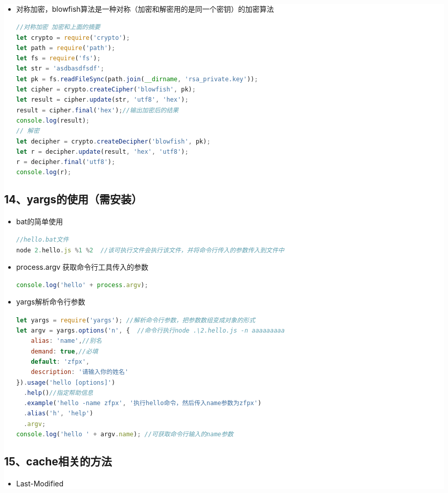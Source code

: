 - 对称加密，blowfish算法是一种对称（加密和解密用的是同一个密钥）的加密算法

  ```js
  //对称加密 加密和上面的摘要
  let crypto = require('crypto');
  let path = require('path');
  let fs = require('fs');
  let str = 'asdbasdfsdf';
  let pk = fs.readFileSync(path.join(__dirname, 'rsa_private.key'));
  let cipher = crypto.createCipher('blowfish', pk);
  let result = cipher.update(str, 'utf8', 'hex');
  result = cipher.final('hex');//输出加密后的结果
  console.log(result);
  // 解密
  let decipher = crypto.createDecipher('blowfish', pk);
  let r = decipher.update(result, 'hex', 'utf8');
  r = decipher.final('utf8');
  console.log(r);
  ```

## 14、yargs的使用（需安装）

- bat的简单使用

  ```js
  //hello.bat文件
  node 2.hello.js %1 %2  //该可执行文件会执行该文件，并将命令行传入的参数传入到文件中
  ```

- process.argv 获取命令行工具传入的参数

  ```js
  console.log('hello' + process.argv);
  ```

- yargs解析命令行参数

  ```js
  let yargs = require('yargs'); //解析命令行参数，把参数数组变成对象的形式
  let argv = yargs.options('n', {  //命令行执行node .\2.hello.js -n aaaaaaaaa
      alias: 'name',//别名
      demand: true,//必填
      default: 'zfpx',
      description: '请输入你的姓名'
  }).usage('hello [options]')
    .help()//指定帮助信息
    .example('hello -name zfpx', '执行hello命令，然后传入name参数为zfpx')
    .alias('h', 'help')
    .argv;
  console.log('hello ' + argv.name); //可获取命令行输入的name参数
  ```

## 15、cache相关的方法

- Last-Modified
